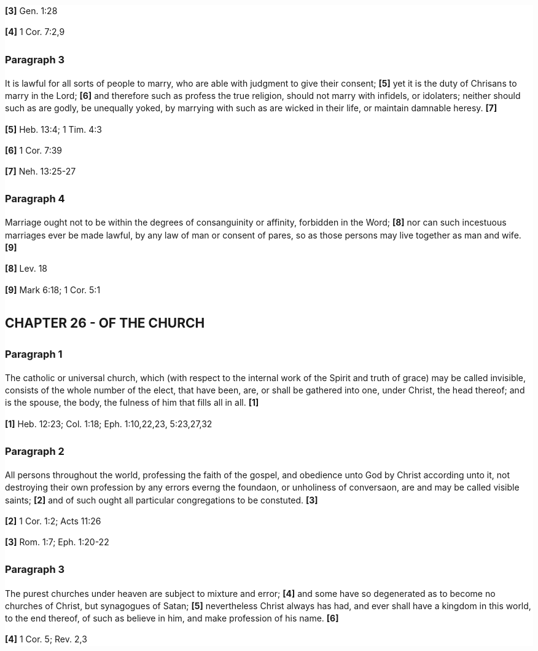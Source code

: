 **[3]** Gen. 1:28

**[4]** 1 Cor. 7:2,9

### Paragraph 3
It is lawful for all sorts of people to marry, who are able with judgment to give their consent; **[5]** yet it is the duty of Chrisans to marry in the Lord; **[6]** and therefore such as profess the true religion, should not marry with infidels, or idolaters; neither should such as are godly, be unequally yoked, by marrying with such as are wicked in their life, or maintain damnable heresy. **[7]**

**[5]** Heb. 13:4; 1 Tim. 4:3

**[6]** 1 Cor. 7:39

**[7]** Neh. 13:25-27

### Paragraph 4
Marriage ought not to be within the degrees of consanguinity or affinity, forbidden in the Word; **[8]** nor can such incestuous marriages ever be made lawful, by any law of man or consent of pares, so as those persons may live together as man and wife. **[9]**

**[8]** Lev. 18

**[9]** Mark 6:18; 1 Cor. 5:1

## CHAPTER 26 - OF THE CHURCH <a id="26"></a>

### Paragraph 1
The catholic or universal church, which (with respect to the internal work of the Spirit and truth of grace) may be called invisible, consists of the whole number of the elect, that have been, are, or shall be gathered into one, under Christ, the head thereof; and is the spouse, the body, the fulness of him that fills all in all. **[1]**

**[1]** Heb. 12:23; Col. 1:18; Eph. 1:10,22,23, 5:23,27,32

### Paragraph 2
All persons throughout the world, professing the faith of the gospel, and obedience unto God by Christ according unto it, not destroying their own profession by any errors everng the foundaon, or unholiness of conversaon, are and may be called visible saints; **[2]** and of such ought all particular congregations to be constuted. **[3]**

**[2]** 1 Cor. 1:2; Acts 11:26

**[3]** Rom. 1:7; Eph. 1:20-22

### Paragraph 3
The purest churches under heaven are subject to mixture and error; **[4]** and some have so degenerated as to become no churches of Christ, but synagogues of Satan; **[5]** nevertheless Christ always has had, and ever shall have a kingdom in this world, to the end thereof, of such as believe in him, and make profession of his name. **[6]**

**[4]** 1 Cor. 5; Rev. 2,3
